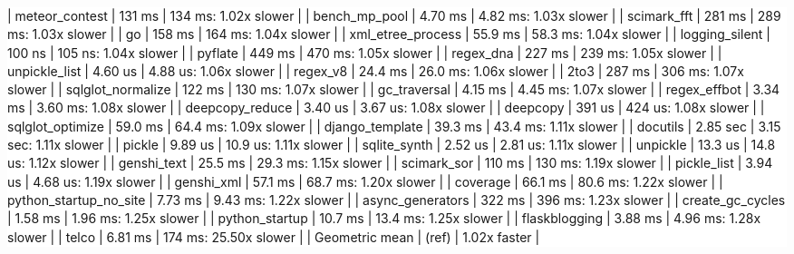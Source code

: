 | meteor_contest             | 131 ms                                                       | 134 ms: 1.02x slower                                                        |
| bench_mp_pool              | 4.70 ms                                                      | 4.82 ms: 1.03x slower                                                       |
| scimark_fft                | 281 ms                                                       | 289 ms: 1.03x slower                                                        |
| go                         | 158 ms                                                       | 164 ms: 1.04x slower                                                        |
| xml_etree_process          | 55.9 ms                                                      | 58.3 ms: 1.04x slower                                                       |
| logging_silent             | 100 ns                                                       | 105 ns: 1.04x slower                                                        |
| pyflate                    | 449 ms                                                       | 470 ms: 1.05x slower                                                        |
| regex_dna                  | 227 ms                                                       | 239 ms: 1.05x slower                                                        |
| unpickle_list              | 4.60 us                                                      | 4.88 us: 1.06x slower                                                       |
| regex_v8                   | 24.4 ms                                                      | 26.0 ms: 1.06x slower                                                       |
| 2to3                       | 287 ms                                                       | 306 ms: 1.07x slower                                                        |
| sqlglot_normalize          | 122 ms                                                       | 130 ms: 1.07x slower                                                        |
| gc_traversal               | 4.15 ms                                                      | 4.45 ms: 1.07x slower                                                       |
| regex_effbot               | 3.34 ms                                                      | 3.60 ms: 1.08x slower                                                       |
| deepcopy_reduce            | 3.40 us                                                      | 3.67 us: 1.08x slower                                                       |
| deepcopy                   | 391 us                                                       | 424 us: 1.08x slower                                                        |
| sqlglot_optimize           | 59.0 ms                                                      | 64.4 ms: 1.09x slower                                                       |
| django_template            | 39.3 ms                                                      | 43.4 ms: 1.11x slower                                                       |
| docutils                   | 2.85 sec                                                     | 3.15 sec: 1.11x slower                                                      |
| pickle                     | 9.89 us                                                      | 10.9 us: 1.11x slower                                                       |
| sqlite_synth               | 2.52 us                                                      | 2.81 us: 1.11x slower                                                       |
| unpickle                   | 13.3 us                                                      | 14.8 us: 1.12x slower                                                       |
| genshi_text                | 25.5 ms                                                      | 29.3 ms: 1.15x slower                                                       |
| scimark_sor                | 110 ms                                                       | 130 ms: 1.19x slower                                                        |
| pickle_list                | 3.94 us                                                      | 4.68 us: 1.19x slower                                                       |
| genshi_xml                 | 57.1 ms                                                      | 68.7 ms: 1.20x slower                                                       |
| coverage                   | 66.1 ms                                                      | 80.6 ms: 1.22x slower                                                       |
| python_startup_no_site     | 7.73 ms                                                      | 9.43 ms: 1.22x slower                                                       |
| async_generators           | 322 ms                                                       | 396 ms: 1.23x slower                                                        |
| create_gc_cycles           | 1.58 ms                                                      | 1.96 ms: 1.25x slower                                                       |
| python_startup             | 10.7 ms                                                      | 13.4 ms: 1.25x slower                                                       |
| flaskblogging              | 3.88 ms                                                      | 4.96 ms: 1.28x slower                                                       |
| telco                      | 6.81 ms                                                      | 174 ms: 25.50x slower                                                       |
| Geometric mean             | (ref)                                                        | 1.02x faster                                                                |
